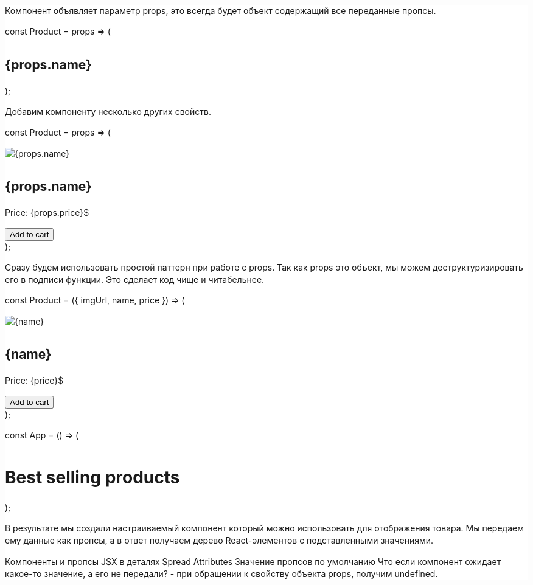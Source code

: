 Компонент <Product> объявляет параметр props, это всегда будет объект содержащий все переданные пропсы.

const Product = props => (
  <div>
    <h2>{props.name}</h2>
  </div>
);

Добавим компоненту <Products> несколько других свойств.

const Product = props => (
  <div>
    <img src={props.imgUrl} alt={props.name} width="640" />
    <h2>{props.name}</h2>
    <p>Price: {props.price}$</p>
    <button type="button">Add to cart</button>
  </div>
);

Сразу будем использовать простой паттерн при работе с props. Так как props это объект, мы можем деструктуризировать его в подписи функции. Это сделает код чище и читабельнее.

const Product = ({ imgUrl, name, price }) => (
  <div>
    <img src={imgUrl} alt={name} width="640" />
    <h2>{name}</h2>
    <p>Price: {price}$</p>
    <button type="button">Add to cart</button>
  </div>
);

const App = () => (
  <div>
    <h1>Best selling products</h1>
    <Product
      imgUrl="https://images.pexels.com/photos/461198/pexels-photo-461198.jpeg?dpr=2&h=480&w=640"
      name="Tacos With Lime"
      price={10.99}
    />
    <Product
      imgUrl="https://images.pexels.com/photos/70497/pexels-photo-70497.jpeg?dpr=2&h=480&w=640"
      name="Fries and Burger"
      price={14.29}
    />
  </div>
);

В результате мы создали настраиваемый компонент который можно использовать для отображения товара. Мы передаем ему данные как пропсы, а в ответ получаем дерево React-элементов с подставленными значениями.

Компоненты и пропсы
JSX в деталях
Spread Attributes
Значение пропсов по умолчанию
Что если компонент ожидает какое-то значение, а его не передали? - при обращении к свойству объекта props, получим undefined.
